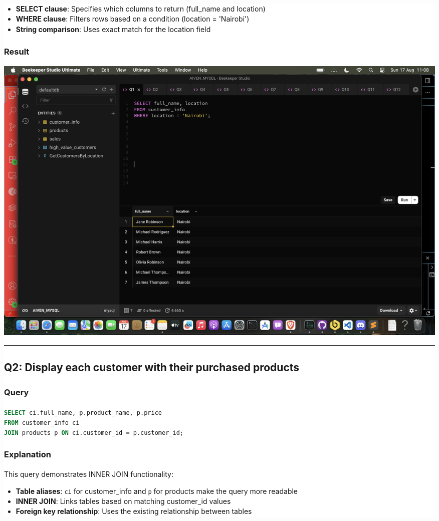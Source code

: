 - **SELECT clause**: Specifies which columns to return (full_name and location)
- **WHERE clause**: Filters rows based on a condition (location = 'Nairobi')
- **String comparison**: Uses exact match for the location field

### Result

![title](images/Q1.png)

---

## Q2: Display each customer with their purchased products

### Query

```sql
SELECT ci.full_name, p.product_name, p.price
FROM customer_info ci
JOIN products p ON ci.customer_id = p.customer_id;
```

### Explanation

This query demonstrates INNER JOIN functionality:

- **Table aliases**: `ci` for customer_info and `p` for products make the query more readable
- **INNER JOIN**: Links tables based on matching customer_id values
- **Foreign key relationship**: Uses the existing relationship between tables
